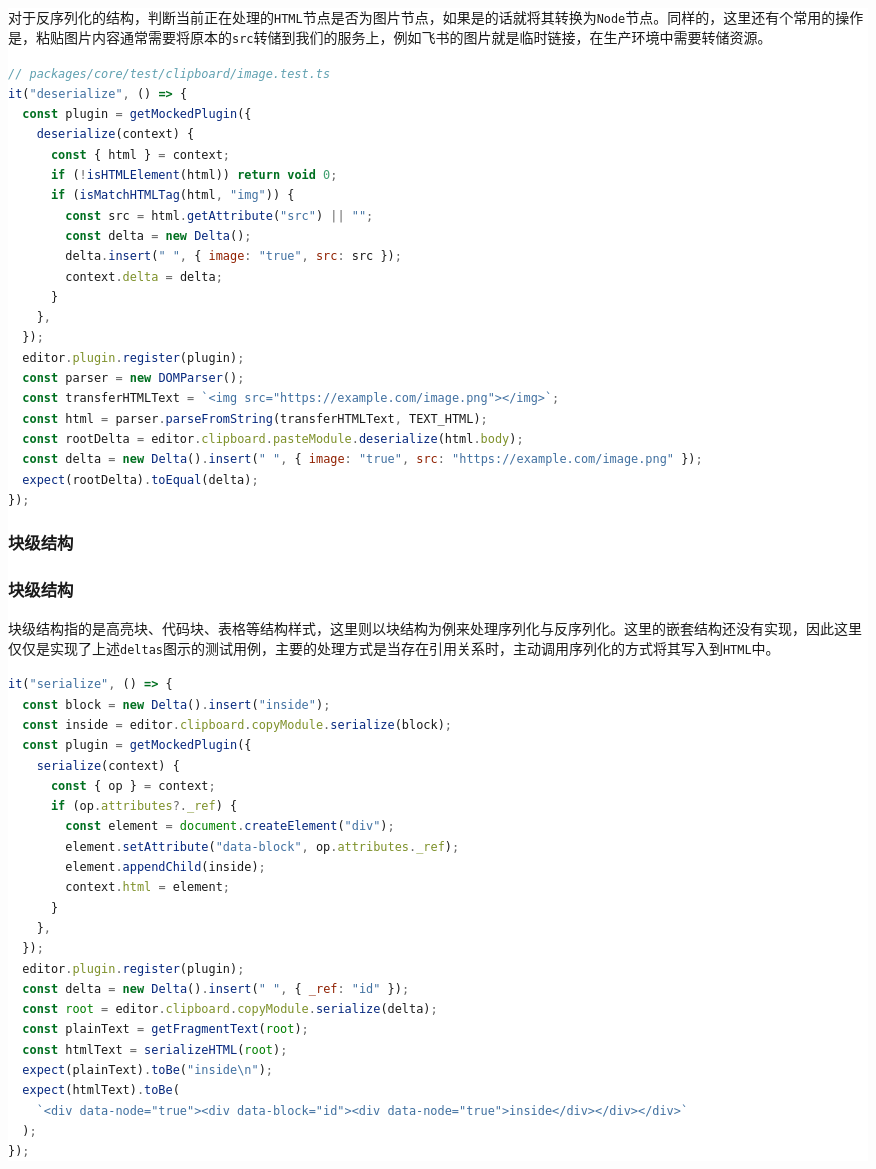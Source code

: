 对于反序列化的结构，判断当前正在处理的`HTML`节点是否为图片节点，如果是的话就将其转换为`Node`节点。同样的，这里还有个常用的操作是，粘贴图片内容通常需要将原本的`src`转储到我们的服务上，例如飞书的图片就是临时链接，在生产环境中需要转储资源。

```js
// packages/core/test/clipboard/image.test.ts
it("deserialize", () => {
  const plugin = getMockedPlugin({
    deserialize(context) {
      const { html } = context;
      if (!isHTMLElement(html)) return void 0;
      if (isMatchHTMLTag(html, "img")) {
        const src = html.getAttribute("src") || "";
        const delta = new Delta();
        delta.insert(" ", { image: "true", src: src });
        context.delta = delta;
      }
    },
  });
  editor.plugin.register(plugin);
  const parser = new DOMParser();
  const transferHTMLText = `<img src="https://example.com/image.png"></img>`;
  const html = parser.parseFromString(transferHTMLText, TEXT_HTML);
  const rootDelta = editor.clipboard.pasteModule.deserialize(html.body);
  const delta = new Delta().insert(" ", { image: "true", src: "https://example.com/image.png" });
  expect(rootDelta).toEqual(delta);
});
```

### 块级结构
### 块级结构
块级结构指的是高亮块、代码块、表格等结构样式，这里则以块结构为例来处理序列化与反序列化。这里的嵌套结构还没有实现，因此这里仅仅是实现了上述`deltas`图示的测试用例，主要的处理方式是当存在引用关系时，主动调用序列化的方式将其写入到`HTML`中。

```js
it("serialize", () => {
  const block = new Delta().insert("inside");
  const inside = editor.clipboard.copyModule.serialize(block);
  const plugin = getMockedPlugin({
    serialize(context) {
      const { op } = context;
      if (op.attributes?._ref) {
        const element = document.createElement("div");
        element.setAttribute("data-block", op.attributes._ref);
        element.appendChild(inside);
        context.html = element;
      }
    },
  });
  editor.plugin.register(plugin);
  const delta = new Delta().insert(" ", { _ref: "id" });
  const root = editor.clipboard.copyModule.serialize(delta);
  const plainText = getFragmentText(root);
  const htmlText = serializeHTML(root);
  expect(plainText).toBe("inside\n");
  expect(htmlText).toBe(
    `<div data-node="true"><div data-block="id"><div data-node="true">inside</div></div></div>`
  );
});
```
